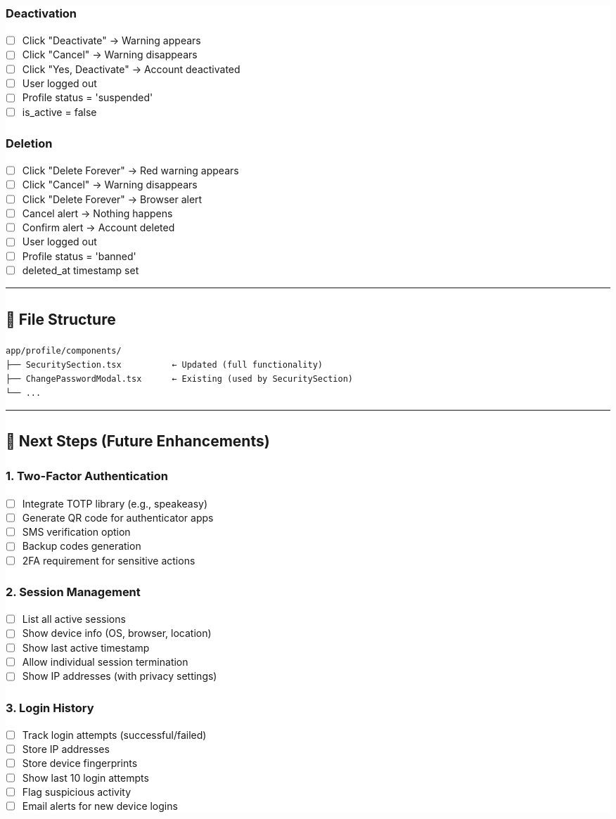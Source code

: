 ### Deactivation
- [ ] Click "Deactivate" → Warning appears
- [ ] Click "Cancel" → Warning disappears
- [ ] Click "Yes, Deactivate" → Account deactivated
- [ ] User logged out
- [ ] Profile status = 'suspended'
- [ ] is_active = false

### Deletion
- [ ] Click "Delete Forever" → Red warning appears
- [ ] Click "Cancel" → Warning disappears
- [ ] Click "Delete Forever" → Browser alert
- [ ] Cancel alert → Nothing happens
- [ ] Confirm alert → Account deleted
- [ ] User logged out
- [ ] Profile status = 'banned'
- [ ] deleted_at timestamp set

---

## 📝 File Structure

```
app/profile/components/
├── SecuritySection.tsx          ← Updated (full functionality)
├── ChangePasswordModal.tsx      ← Existing (used by SecuritySection)
└── ...
```

---

## 🚀 Next Steps (Future Enhancements)

### 1. Two-Factor Authentication
- [ ] Integrate TOTP library (e.g., speakeasy)
- [ ] Generate QR code for authenticator apps
- [ ] SMS verification option
- [ ] Backup codes generation
- [ ] 2FA requirement for sensitive actions

### 2. Session Management
- [ ] List all active sessions
- [ ] Show device info (OS, browser, location)
- [ ] Show last active timestamp
- [ ] Allow individual session termination
- [ ] Show IP addresses (with privacy settings)

### 3. Login History
- [ ] Track login attempts (successful/failed)
- [ ] Store IP addresses
- [ ] Store device fingerprints
- [ ] Show last 10 login attempts
- [ ] Flag suspicious activity
- [ ] Email alerts for new device logins
